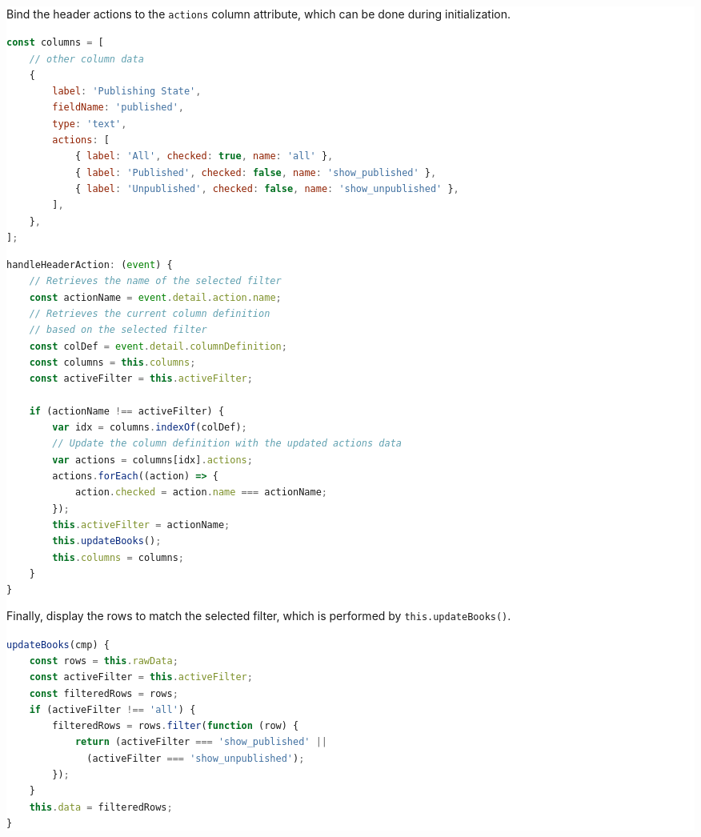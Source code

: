 Bind the header actions to the `actions` column attribute, which can be done
during initialization.

```javascript
const columns = [
    // other column data
    {
        label: 'Publishing State',
        fieldName: 'published',
        type: 'text',
        actions: [
            { label: 'All', checked: true, name: 'all' },
            { label: 'Published', checked: false, name: 'show_published' },
            { label: 'Unpublished', checked: false, name: 'show_unpublished' },
        ],
    },
];
```

```javascript
handleHeaderAction: (event) {
    // Retrieves the name of the selected filter
    const actionName = event.detail.action.name;
    // Retrieves the current column definition
    // based on the selected filter
    const colDef = event.detail.columnDefinition;
    const columns = this.columns;
    const activeFilter = this.activeFilter;

    if (actionName !== activeFilter) {
        var idx = columns.indexOf(colDef);
        // Update the column definition with the updated actions data
        var actions = columns[idx].actions;
        actions.forEach((action) => {
            action.checked = action.name === actionName;
        });
        this.activeFilter = actionName;
        this.updateBooks();
        this.columns = columns;
    }
}
```

Finally, display the rows to match the selected filter, which is performed by
`this.updateBooks()`.

```javascript
updateBooks(cmp) {
    const rows = this.rawData;
    const activeFilter = this.activeFilter;
    const filteredRows = rows;
    if (activeFilter !== 'all') {
        filteredRows = rows.filter(function (row) {
            return (activeFilter === 'show_published' ||
              (activeFilter === 'show_unpublished');
        });
    }
    this.data = filteredRows;
}
```
